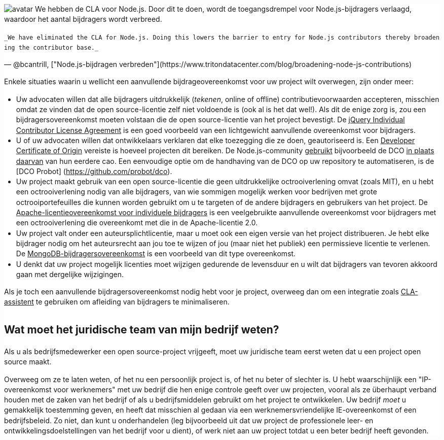 <aside markdown="1" class="pquote">
  <img src="https://avatars.githubusercontent.com/bcantrill?s=180" class="pquote-avatar" alt="avatar">
    We hebben de CLA voor Node.js. Door dit te doen, wordt de toegangsdrempel voor Node.js-bijdragers verlaagd, waardoor het aantal bijdragers wordt verbreed.
    
    _We have eliminated the CLA for Node.js. Doing this lowers the barrier to entry for Node.js contributors thereby broadening the contributor base._

  <p markdown="1" class="pquote-credit">
— @bcantrill, ["Node.js-bijdragen verbreden"](https://www.tritondatacenter.com/blog/broadening-node-js-contributions)
  </p>
</aside>
Enkele situaties waarin u wellicht een aanvullende bijdrageovereenkomst voor uw project wilt overwegen, zijn onder meer:

* Uw advocaten willen dat alle bijdragers uitdrukkelijk (_tekenen_, online of offline) contributievoorwaarden accepteren, misschien omdat ze vinden dat de open source-licentie zelf niet voldoende is (ook al is het dat wel!). Als dit de enige zorg is, zou een bijdragersovereenkomst moeten volstaan ​​die de open source-licentie van het project bevestigt. De [jQuery Individual Contributor License Agreement](https://web.archive.org/web/20161013062112/http://contribute.jquery.org/CLA/) is een goed voorbeeld van een lichtgewicht aanvullende overeenkomst voor bijdragers.
* U of uw advocaten willen dat ontwikkelaars verklaren dat elke toezegging die ze doen, geautoriseerd is. Een [Developer Certificate of Origin](https://developercertificate.org/) vereiste is hoeveel projecten dit bereiken. De Node.js-community [gebruikt](https://github.com/nodejs/node/blob/HEAD/CONTRIBUTING.md) bijvoorbeeld de DCO [in plaats daarvan](https://nodejs.org/en/blog/uncategorized/notes-from-the-road/#easier-contribution) van hun eerdere cao. Een eenvoudige optie om de handhaving van de DCO op uw repository te automatiseren, is de [DCO Probot] (https://github.com/probot/dco).
* Uw project maakt gebruik van een open source-licentie die geen uitdrukkelijke octrooiverlening omvat (zoals MIT), en u hebt een octrooiverlening nodig van alle bijdragers, van wie sommigen mogelijk werken voor bedrijven met grote octrooiportefeuilles die kunnen worden gebruikt om u te targeten of de andere bijdragers en gebruikers van het project. De [Apache-licentieovereenkomst voor individuele bijdragers](https://www.apache.org/licenses/icla.pdf) is een veelgebruikte aanvullende overeenkomst voor bijdragers met een octrooiverlening die overeenkomt met die in de Apache-licentie 2.0.
* Uw project valt onder een auteursplichtlicentie, maar u moet ook een eigen versie van het project distribueren. Je hebt elke bijdrager nodig om het auteursrecht aan jou toe te wijzen of jou (maar niet het publiek) een permissieve licentie te verlenen. De [MongoDB-bijdragersovereenkomst](https://www.mongodb.com/legal/contributor-agreement) is een voorbeeld van dit type overeenkomst.
* U denkt dat uw project mogelijk licenties moet wijzigen gedurende de levensduur en u wilt dat bijdragers van tevoren akkoord gaan met dergelijke wijzigingen.

Als je toch een aanvullende bijdragersovereenkomst nodig hebt voor je project, overweeg dan om een ​​integratie zoals [CLA-assistent](https://github.com/cla-assistant/cla-assistant) te gebruiken om afleiding van bijdragers te minimaliseren.

## Wat moet het juridische team van mijn bedrijf weten?

Als u als bedrijfsmedewerker een open source-project vrijgeeft, moet uw juridische team eerst weten dat u een project open source maakt.

Overweeg om ze te laten weten, of het nu een persoonlijk project is, of het nu beter of slechter is. U hebt waarschijnlijk een "IP-overeenkomst voor werknemers" met uw bedrijf die hen enige controle geeft over uw projecten, vooral als ze überhaupt verband houden met de zaken van het bedrijf of als u bedrijfsmiddelen gebruikt om het project te ontwikkelen. Uw bedrijf _moet_ u gemakkelijk toestemming geven, en heeft dat misschien al gedaan via een werknemersvriendelijke IE-overeenkomst of een bedrijfsbeleid. Zo niet, dan kunt u onderhandelen (leg bijvoorbeeld uit dat uw project de professionele leer- en ontwikkelingsdoelstellingen van het bedrijf voor u dient), of werk niet aan uw project totdat u een beter bedrijf heeft gevonden.
